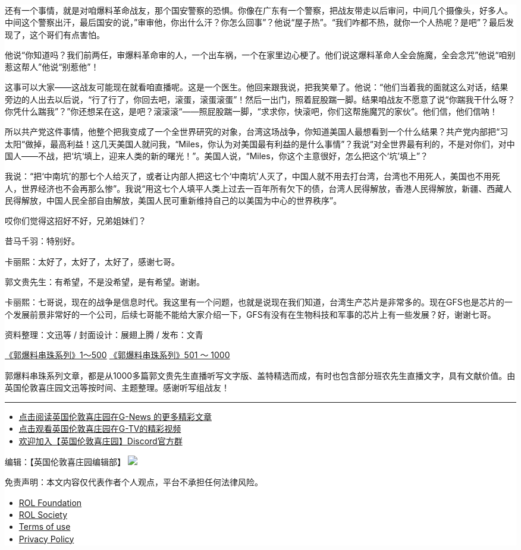 还有一个事情，就是对咱爆料革命战友，那个国安警察的恐惧。你像在广东有一个警察，把战友带走以后审问，中间几个摄像头，好多人。中间这个警察出汗，最后国安的说，”审审他，你出什么汗？你怎么回事”？他说“屋子热”。“我们咋都不热，就你一个人热呢？是吧”？最后发现了，这个哥们有点害怕。
 
他说“你知道吗？我们前两任，审爆料革命审的人，一个出车祸，一个在家里边心梗了。他们说这爆料革命人全会施魔，全会念咒”他说“咱别惹这帮人”他说“别惹他”！
 
这事可以大家——这战友可能现在就看咱直播呢。这是一个医生。他回来跟我说，把我笑晕了。他说：“他们当着我的面就这么对话，结果旁边的人出去以后说，“行了行了，你回去吧，滚蛋，滚蛋滚蛋”！然后一出门，照着屁股踹一脚。结果咱战友不愿意了说“你踹我干什么呀？你凭什么踹我”？”你还想呆在这，是吧？滚滚滚“——照屁股踹一脚，“求求你，快滚吧，你们这帮施魔咒的家伙”。他们信，他们信呐！
 
所以共产党这件事情，他整个把我变成了一个全世界研究的对象，台湾这场战争，你知道美国人最想看到一个什么结果？共产党内部把“习太阳“做掉，最高利益！这几天美国人就问我，“Miles，你认为对美国最有利益的是什么事情”？我说“对全世界最有利的，不是对你们，对中国人——不战，把‘坑‘填上，迎来人类的新的曙光！”。美国人说，“Miles，你这个主意很好，怎么把这个‘坑’填上”？
 
我说：“把‘中南坑’的那七个人给灭了，或者让内部人把这七个‘中南坑’人灭了，中国人就不用去打台湾，台湾也不用死人，美国也不用死人，世界经济也不会再那么惨”。我说“用这七个人填平人类上过去一百年所有欠下的债，台湾人民得解放，香港人民得解放，新疆、西藏人民得解放，中国人民全部自由解放，美国人民可重新维持自己的以美国为中心的世界秩序”。
 
哎你们觉得这招好不好，兄弟姐妹们？
 
昔马千羽：特别好。
 
卡丽熙：太好了，太好了，太好了，感谢七哥。
 
郭文贵先生：有希望，不是没希望，是有希望。谢谢。
 
卡丽熙：七哥说，现在的战争是信息时代。我这里有一个问题，也就是说现在我们知道，台湾生产芯片是非常多的。现在GFS也是芯片的一个发展前景非常好的一个公司，后续七哥能不能给大家介绍一下，GFS有没有在生物科技和军事的芯片上有一些发展？好，谢谢七哥。
 
资料整理：文迅等 / 封面设计：展翅上腾 / 发布：文青
 
[《郭爆料串珠系列》1～500](https://gnews.org/zh-hans/888831/)
[《郭爆料串珠系列》501 ～ 1000](https://gnews.org/zh-hans/1800253/)
 
郭爆料串珠系列文章，都是从1000多篇郭文贵先生直播听写文字版、盖特精选而成，有时也包含部分班农先生直播文字，具有文献价值。由英国伦敦喜庄园文迅等按时间、主题整理。感谢听写组战友！
 
* * *
 
- [点击阅读英国伦敦喜庄园在G-News 的更多精彩文章](https://gnews.org/zh-hans/author/himalaya_hawk/)
- [点击观看英国伦敦喜庄园在G-TV的精彩视频](https://gtv.org/web/#/UserInfo/5ee680a45bd6f123dd104807)
- [欢迎加入【英国伦敦喜庄园】Discord官方群](https://discord.gg/gQcCnsACar)

编辑：【英国伦敦喜庄园编辑部】
 ![](https://spark.adobe.com/page/lssxMILpTK9Im/images/af290d42-340f-4a42-878c-76b22138f20d.jpg?asset_id=e5ecf77b-fe7d-4ae8-b9ff-fbfaa105b8f4&amp;img_etag=%22a8bb00791f167c919a809dcf9f5fb58b%22&amp;size=1024) 

免责声明：本文内容仅代表作者个人观点，平台不承担任何法律风险。
  
- [ROL Foundation](https://rolfoundation.org/)
- [ROL Society](https://rolsociety.org/)
- [Terms of use](https://gnews.org/terms-of-use-3/)
- [Privacy Policy](https://gnews.org/privacy-policy/)
